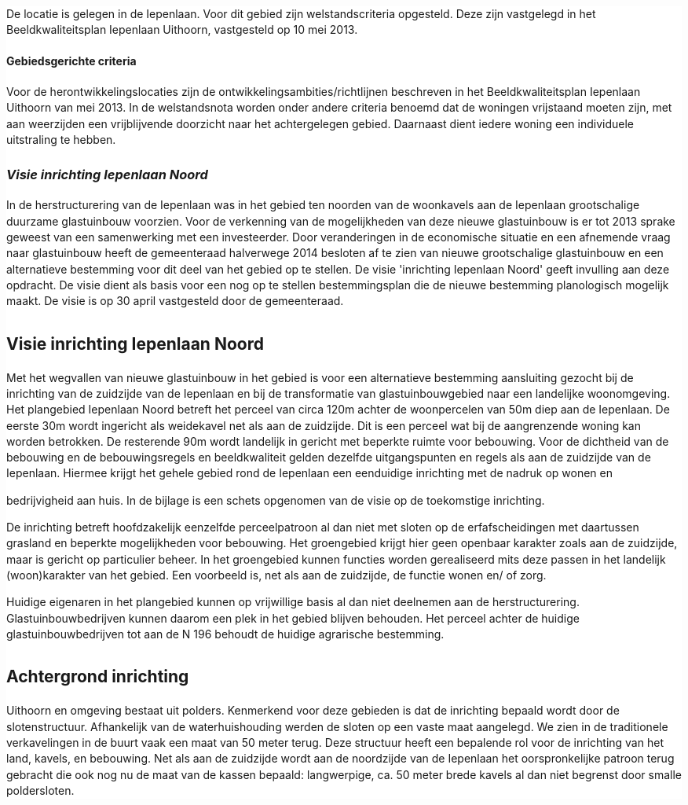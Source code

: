 De locatie is gelegen in de Iepenlaan. Voor dit gebied zijn welstandscriteria opgesteld. Deze zijn vastgelegd in het Beeldkwaliteitsplan Iepenlaan Uithoorn, vastgesteld op 10 mei 2013.

#### **Gebiedsgerichte criteria**

Voor de herontwikkelingslocaties zijn de ontwikkelingsambities/richtlijnen beschreven in het Beeldkwaliteitsplan Iepenlaan Uithoorn van mei 2013. In de welstandsnota worden onder andere criteria benoemd dat de woningen vrijstaand moeten zijn, met aan weerzijden een vrijblijvende doorzicht naar het achtergelegen gebied. Daarnaast dient iedere woning een individuele uitstraling te hebben.

### *Visie inrichting Iepenlaan Noord*

In de herstructurering van de Iepenlaan was in het gebied ten noorden van de woonkavels aan de Iepenlaan grootschalige duurzame glastuinbouw voorzien. Voor de verkenning van de mogelijkheden van deze nieuwe glastuinbouw is er tot 2013 sprake geweest van een samenwerking met een investeerder. Door veranderingen in de economische situatie en een afnemende vraag naar glastuinbouw heeft de gemeenteraad halverwege 2014 besloten af te zien van nieuwe grootschalige glastuinbouw en een alternatieve bestemming voor dit deel van het gebied op te stellen. De visie 'inrichting Iepenlaan Noord' geeft invulling aan deze opdracht. De visie dient als basis voor een nog op te stellen bestemmingsplan die de nieuwe bestemming planologisch mogelijk maakt. De visie is op 30 april vastgesteld door de gemeenteraad.

## **Visie inrichting Iepenlaan Noord**

Met het wegvallen van nieuwe glastuinbouw in het gebied is voor een alternatieve bestemming aansluiting gezocht bij de inrichting van de zuidzijde van de Iepenlaan en bij de transformatie van glastuinbouwgebied naar een landelijke woonomgeving. Het plangebied Iepenlaan Noord betreft het perceel van circa 120m achter de woonpercelen van 50m diep aan de Iepenlaan. De eerste 30m wordt ingericht als weidekavel net als aan de zuidzijde. Dit is een perceel wat bij de aangrenzende woning kan worden betrokken. De resterende 90m wordt landelijk in gericht met beperkte ruimte voor bebouwing. Voor de dichtheid van de bebouwing en de bebouwingsregels en beeldkwaliteit gelden dezelfde uitgangspunten en regels als aan de zuidzijde van de Iepenlaan. Hiermee krijgt het gehele gebied rond de Iepenlaan een eenduidige inrichting met de nadruk op wonen en

bedrijvigheid aan huis. In de bijlage is een schets opgenomen van de visie op de toekomstige inrichting.

De inrichting betreft hoofdzakelijk eenzelfde perceelpatroon al dan niet met sloten op de erfafscheidingen met daartussen grasland en beperkte mogelijkheden voor bebouwing. Het groengebied krijgt hier geen openbaar karakter zoals aan de zuidzijde, maar is gericht op particulier beheer. In het groengebied kunnen functies worden gerealiseerd mits deze passen in het landelijk (woon)karakter van het gebied. Een voorbeeld is, net als aan de zuidzijde, de functie wonen en/ of zorg.

Huidige eigenaren in het plangebied kunnen op vrijwillige basis al dan niet deelnemen aan de herstructurering. Glastuinbouwbedrijven kunnen daarom een plek in het gebied blijven behouden. Het perceel achter de huidige glastuinbouwbedrijven tot aan de N 196 behoudt de huidige agrarische bestemming.

## **Achtergrond inrichting**

Uithoorn en omgeving bestaat uit polders. Kenmerkend voor deze gebieden is dat de inrichting bepaald wordt door de slotenstructuur. Afhankelijk van de waterhuishouding werden de sloten op een vaste maat aangelegd. We zien in de traditionele verkavelingen in de buurt vaak een maat van 50 meter terug. Deze structuur heeft een bepalende rol voor de inrichting van het land, kavels, en bebouwing. Net als aan de zuidzijde wordt aan de noordzijde van de Iepenlaan het oorspronkelijke patroon terug gebracht die ook nog nu de maat van de kassen bepaald: langwerpige, ca. 50 meter brede kavels al dan niet begrenst door smalle poldersloten.
